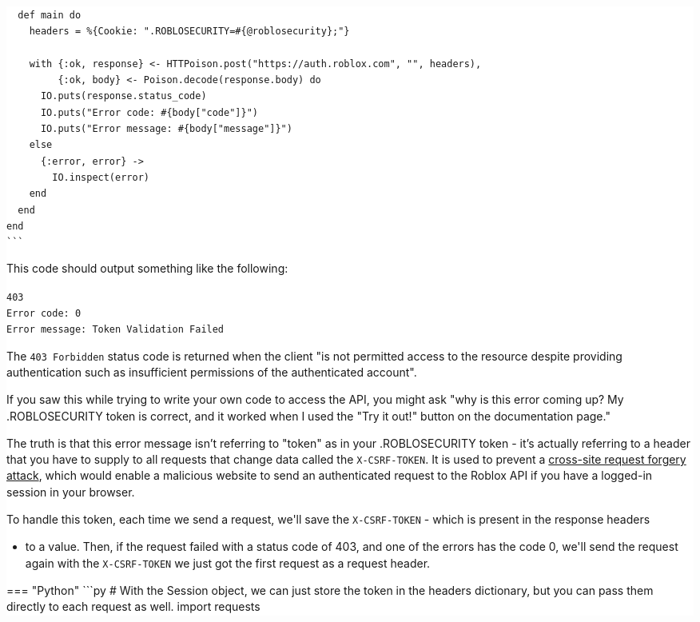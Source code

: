       def main do
        headers = %{Cookie: ".ROBLOSECURITY=#{@roblosecurity};"}

        with {:ok, response} <- HTTPoison.post("https://auth.roblox.com", "", headers),
             {:ok, body} <- Poison.decode(response.body) do
          IO.puts(response.status_code)
          IO.puts("Error code: #{body["code"]}")
          IO.puts("Error message: #{body["message"]}")
        else
          {:error, error} ->
            IO.inspect(error)
        end
      end
    end
    ```

This code should output something like the following:

    403
    Error code: 0
    Error message: Token Validation Failed

The `403 Forbidden` status code is returned when the client "is not permitted access to the resource despite providing
authentication such as insufficient permissions of the authenticated account".

If you saw this while trying to write your own code to access the API, you might ask "why is this error coming up? My
.ROBLOSECURITY token is correct, and it worked when I used the "Try it out!" button on the documentation page."

The truth is that this error message isn’t referring to "token" as in your .ROBLOSECURITY token - it’s actually referring
to a header that you have to supply to all requests that change data called the `X-CSRF-TOKEN`. It is used to prevent a
[cross-site request forgery attack](https://en.wikipedia.org/wiki/Cross-site_request_forgery), which would enable a
malicious website to send an authenticated request to the Roblox API if you have a logged-in session in your browser.

To handle this token, each time we send a request, we'll save the `X-CSRF-TOKEN` - which is present in the response headers
- to a value. Then, if the request failed with a status code of 403, and one of the errors has the code 0, we'll send the
request again with the `X-CSRF-TOKEN` we just got the first request as a request header. 

=== "Python"
    ```py
    # With the Session object, we can just store the token in the headers dictionary, but you can pass them directly to each request as well.
    import requests
